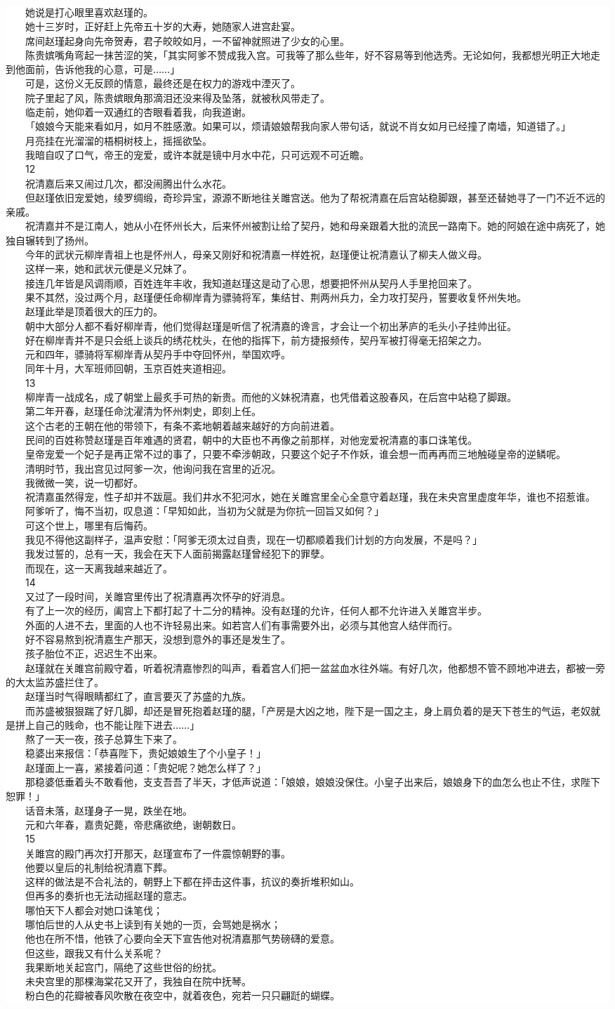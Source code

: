&emsp;&emsp;她说是打心眼里喜欢赵瑾的。  
&emsp;&emsp;她十三岁时，正好赶上先帝五十岁的大寿，她随家人进宫赴宴。  
&emsp;&emsp;席间赵瑾起身向先帝贺寿，君子皎皎如月，一不留神就照进了少女的心里。  
&emsp;&emsp;陈贵嫔嘴角弯起一抹苦涩的笑，「其实阿爹不赞成我入宫。可我等了那么些年，好不容易等到他选秀。无论如何，我都想光明正大地走到他面前，告诉他我的心意，可是……」  
&emsp;&emsp;可是，这份义无反顾的情意，最终还是在权力的游戏中湮灭了。  
&emsp;&emsp;院子里起了风，陈贵嫔眼角那滴泪还没来得及坠落，就被秋风带走了。  
&emsp;&emsp;临走前，她仰着一双通红的杏眼看着我，向我道谢。  
&emsp;&emsp;「娘娘今天能来看如月，如月不胜感激。如果可以，烦请娘娘帮我向家人带句话，就说不肖女如月已经撞了南墙，知道错了。」  
&emsp;&emsp;月亮挂在光溜溜的梧桐树枝上，摇摇欲坠。  
&emsp;&emsp;我暗自叹了口气，帝王的宠爱，或许本就是镜中月水中花，只可远观不可近瞻。  
&emsp;&emsp;12  
&emsp;&emsp;祝清嘉后来又闹过几次，都没闹腾出什么水花。  
&emsp;&emsp;但赵瑾依旧宠爱她，绫罗绸缎，奇珍异宝，源源不断地往关雎宫送。他为了帮祝清嘉在后宫站稳脚跟，甚至还替她寻了一门不近不远的亲戚。  
&emsp;&emsp;祝清嘉并不是江南人，她从小在怀州长大，后来怀州被割让给了契丹，她和母亲跟着大批的流民一路南下。她的阿娘在途中病死了，她独自辗转到了扬州。  
&emsp;&emsp;今年的武状元柳岸青祖上也是怀州人，母亲又刚好和祝清嘉一样姓祝，赵瑾便让祝清嘉认了柳夫人做义母。  
&emsp;&emsp;这样一来，她和武状元便是义兄妹了。  
&emsp;&emsp;接连几年皆是风调雨顺，百姓连年丰收，我知道赵瑾这是动了心思，想要把怀州从契丹人手里抢回来了。  
&emsp;&emsp;果不其然，没过两个月，赵瑾便任命柳岸青为骠骑将军，集结甘、荆两州兵力，全力攻打契丹，誓要收复怀州失地。  
&emsp;&emsp;赵瑾此举是顶着很大的压力的。  
&emsp;&emsp;朝中大部分人都不看好柳岸青，他们觉得赵瑾是听信了祝清嘉的谗言，才会让一个初出茅庐的毛头小子挂帅出征。  
&emsp;&emsp;好在柳岸青并不是只会纸上谈兵的绣花枕头，在他的指挥下，前方捷报频传，契丹军被打得毫无招架之力。  
&emsp;&emsp;元和四年，骠骑将军柳岸青从契丹手中夺回怀州，举国欢呼。  
&emsp;&emsp;同年十月，大军班师回朝，玉京百姓夹道相迎。  
&emsp;&emsp;13  
&emsp;&emsp;柳岸青一战成名，成了朝堂上最炙手可热的新贵。而他的义妹祝清嘉，也凭借着这股春风，在后宫中站稳了脚跟。  
&emsp;&emsp;第二年开春，赵瑾任命沈濯清为怀州刺史，即刻上任。  
&emsp;&emsp;这个古老的王朝在他的带领下，有条不紊地朝着越来越好的方向前进着。  
&emsp;&emsp;民间的百姓称赞赵瑾是百年难遇的贤君，朝中的大臣也不再像之前那样，对他宠爱祝清嘉的事口诛笔伐。  
&emsp;&emsp;皇帝宠爱一个妃子是再正常不过的事了，只要不牵涉朝政，只要这个妃子不作妖，谁会想一而再再而三地触碰皇帝的逆鳞呢。  
&emsp;&emsp;清明时节，我出宫见过阿爹一次，他询问我在宫里的近况。  
&emsp;&emsp;我微微一笑，说一切都好。  
&emsp;&emsp;祝清嘉虽然得宠，性子却并不跋扈。我们井水不犯河水，她在关雎宫里全心全意守着赵瑾，我在未央宫里虚度年华，谁也不招惹谁。  
&emsp;&emsp;阿爹听了，悔不当初，叹息道：「早知如此，当初为父就是为你抗一回旨又如何？」  
&emsp;&emsp;可这个世上，哪里有后悔药。  
&emsp;&emsp;我见不得他这副样子，温声安慰：「阿爹无须太过自责，现在一切都顺着我们计划的方向发展，不是吗？」  
&emsp;&emsp;我发过誓的，总有一天，我会在天下人面前揭露赵瑾曾经犯下的罪孽。  
&emsp;&emsp;而现在，这一天离我越来越近了。  
&emsp;&emsp;14  
&emsp;&emsp;又过了一段时间，关雎宫里传出了祝清嘉再次怀孕的好消息。  
&emsp;&emsp;有了上一次的经历，阖宫上下都打起了十二分的精神。没有赵瑾的允许，任何人都不允许进入关雎宫半步。  
&emsp;&emsp;外面的人进不去，里面的人也不许轻易出来。如若宫人们有事需要外出，必须与其他宫人结伴而行。  
&emsp;&emsp;好不容易熬到祝清嘉生产那天，没想到意外的事还是发生了。  
&emsp;&emsp;孩子胎位不正，迟迟生不出来。  
&emsp;&emsp;赵瑾就在关雎宫前殿守着，听着祝清嘉惨烈的叫声，看着宫人们把一盆盆血水往外端。有好几次，他都想不管不顾地冲进去，都被一旁的大太监苏盛拦住了。  
&emsp;&emsp;赵瑾当时气得眼睛都红了，直言要灭了苏盛的九族。  
&emsp;&emsp;而苏盛被狠狠踹了好几脚，却还是冒死抱着赵瑾的腿，「产房是大凶之地，陛下是一国之主，身上肩负着的是天下苍生的气运，老奴就是拼上自己的贱命，也不能让陛下进去……」  
&emsp;&emsp;熬了一天一夜，孩子总算生下来了。  
&emsp;&emsp;稳婆出来报信：「恭喜陛下，贵妃娘娘生了个小皇子！」  
&emsp;&emsp;赵瑾面上一喜，紧接着问道：「贵妃呢？她怎么样了？」  
&emsp;&emsp;那稳婆低垂着头不敢看他，支支吾吾了半天，才低声说道：「娘娘，娘娘没保住。小皇子出来后，娘娘身下的血怎么也止不住，求陛下恕罪！」  
&emsp;&emsp;话音未落，赵瑾身子一晃，跌坐在地。  
&emsp;&emsp;元和六年春，嘉贵妃薨，帝悲痛欲绝，谢朝数日。  
&emsp;&emsp;15  
&emsp;&emsp;关雎宫的殿门再次打开那天，赵瑾宣布了一件震惊朝野的事。  
&emsp;&emsp;他要以皇后的礼制给祝清嘉下葬。  
&emsp;&emsp;这样的做法是不合礼法的，朝野上下都在抨击这件事，抗议的奏折堆积如山。  
&emsp;&emsp;但再多的奏折也无法动摇赵瑾的意志。  
&emsp;&emsp;哪怕天下人都会对她口诛笔伐；  
&emsp;&emsp;哪怕后世的人从史书上读到有关她的一页，会骂她是祸水；  
&emsp;&emsp;他也在所不惜，他铁了心要向全天下宣告他对祝清嘉那气势磅礴的爱意。  
&emsp;&emsp;但这些，跟我又有什么关系呢？  
&emsp;&emsp;我果断地关起宫门，隔绝了这些世俗的纷扰。  
&emsp;&emsp;未央宫里的那棵海棠花又开了，我独自在院中抚琴。  
&emsp;&emsp;粉白色的花瓣被春风吹散在夜空中，就着夜色，宛若一只只翩跹的蝴蝶。  